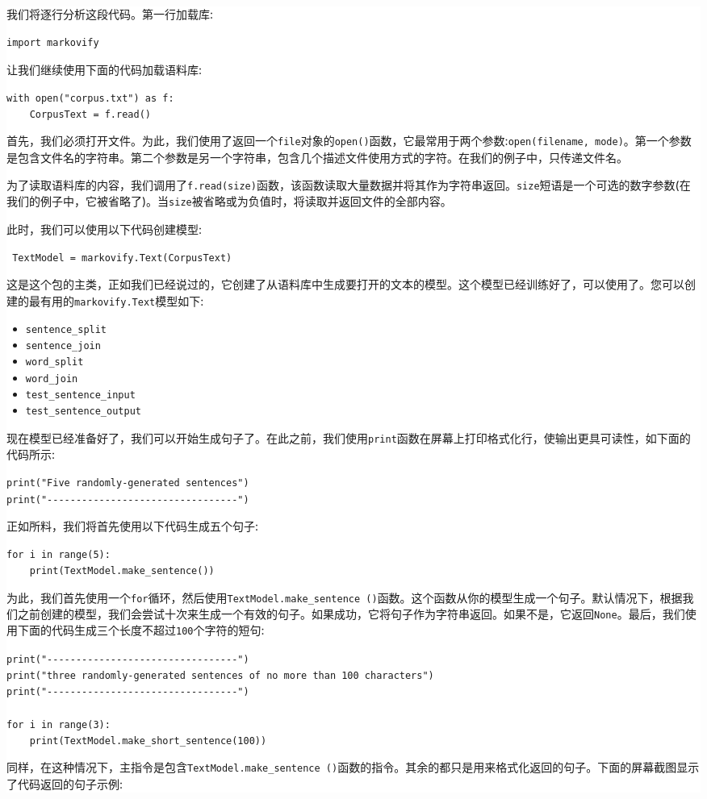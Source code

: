 我们将逐行分析这段代码。第一行加载库:

```
import markovify
```

让我们继续使用下面的代码加载语料库:

```
with open("corpus.txt") as f:
    CorpusText = f.read()
```

首先，我们必须打开文件。为此，我们使用了返回一个`file`对象的`open()`函数，它最常用于两个参数:`open(filename, mode)`。第一个参数是包含文件名的字符串。第二个参数是另一个字符串，包含几个描述文件使用方式的字符。在我们的例子中，只传递文件名。

为了读取语料库的内容，我们调用了`f.read(size)`函数，该函数读取大量数据并将其作为字符串返回。`size`短语是一个可选的数字参数(在我们的例子中，它被省略了)。当`size`被省略或为负值时，将读取并返回文件的全部内容。

此时，我们可以使用以下代码创建模型:

```
 TextModel = markovify.Text(CorpusText)
```

这是这个包的主类，正如我们已经说过的，它创建了从语料库中生成要打开的文本的模型。这个模型已经训练好了，可以使用了。您可以创建的最有用的`markovify.Text`模型如下:

*   `sentence_split`
*   `sentence_join`
*   `word_split`
*   `word_join`
*   `test_sentence_input`
*   `test_sentence_output`

现在模型已经准备好了，我们可以开始生成句子了。在此之前，我们使用`print`函数在屏幕上打印格式化行，使输出更具可读性，如下面的代码所示:

```
print("Five randomly-generated sentences")
print("---------------------------------")
```

正如所料，我们将首先使用以下代码生成五个句子:

```
for i in range(5):
    print(TextModel.make_sentence())
```

为此，我们首先使用一个`for`循环，然后使用`TextModel.make_sentence ()`函数。这个函数从你的模型生成一个句子。默认情况下，根据我们之前创建的模型，我们会尝试十次来生成一个有效的句子。如果成功，它将句子作为字符串返回。如果不是，它返回`None`。最后，我们使用下面的代码生成三个长度不超过`100`个字符的短句:

```
print("---------------------------------")
print("three randomly-generated sentences of no more than 100 characters")
print("---------------------------------")

for i in range(3):
    print(TextModel.make_short_sentence(100))
```

同样，在这种情况下，主指令是包含`TextModel.make_sentence ()`函数的指令。其余的都只是用来格式化返回的句子。下面的屏幕截图显示了代码返回的句子示例:
